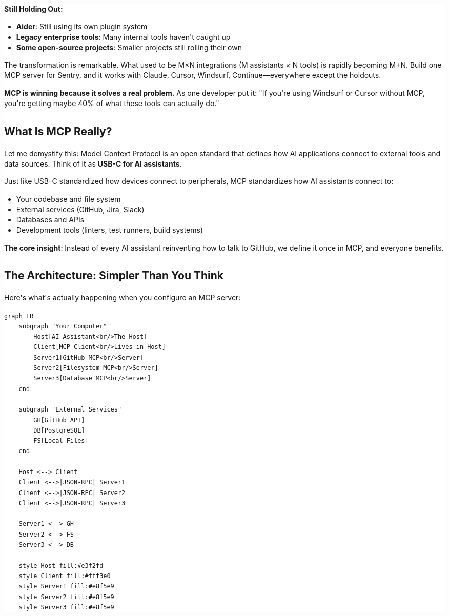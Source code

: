 **Still Holding Out:**
- **Aider**: Still using its own plugin system
- **Legacy enterprise tools**: Many internal tools haven't caught up
- **Some open-source projects**: Smaller projects still rolling their own

The transformation is remarkable. What used to be M×N integrations (M assistants × N tools) is rapidly becoming M+N. Build one MCP server for Sentry, and it works with Claude, Cursor, Windsurf, Continue—everywhere except the holdouts.

**MCP is winning because it solves a real problem.** As one developer put it: "If you're using Windsurf or Cursor without MCP, you're getting maybe 40% of what these tools can actually do."

## What Is MCP Really?

Let me demystify this: Model Context Protocol is an open standard that defines how AI applications connect to external tools and data sources. Think of it as **USB-C for AI assistants**.

Just like USB-C standardized how devices connect to peripherals, MCP standardizes how AI assistants connect to:
- Your codebase and file system
- External services (GitHub, Jira, Slack)
- Databases and APIs
- Development tools (linters, test runners, build systems)

**The core insight**: Instead of every AI assistant reinventing how to talk to GitHub, we define it once in MCP, and everyone benefits.

## The Architecture: Simpler Than You Think

Here's what's actually happening when you configure an MCP server:

```mermaid
graph LR
    subgraph "Your Computer"
        Host[AI Assistant<br/>The Host]
        Client[MCP Client<br/>Lives in Host]
        Server1[GitHub MCP<br/>Server]
        Server2[Filesystem MCP<br/>Server]
        Server3[Database MCP<br/>Server]
    end
    
    subgraph "External Services"
        GH[GitHub API]
        DB[PostgreSQL]
        FS[Local Files]
    end
    
    Host <--> Client
    Client <-->|JSON-RPC| Server1
    Client <-->|JSON-RPC| Server2
    Client <-->|JSON-RPC| Server3
    
    Server1 <--> GH
    Server2 <--> FS
    Server3 <--> DB
    
    style Host fill:#e3f2fd
    style Client fill:#fff3e0
    style Server1 fill:#e8f5e9
    style Server2 fill:#e8f5e9
    style Server3 fill:#e8f5e9
```
